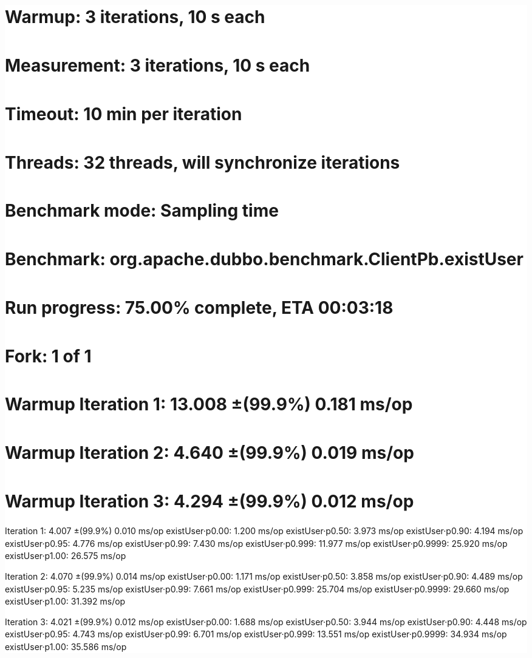 # Warmup: 3 iterations, 10 s each
# Measurement: 3 iterations, 10 s each
# Timeout: 10 min per iteration
# Threads: 32 threads, will synchronize iterations
# Benchmark mode: Sampling time
# Benchmark: org.apache.dubbo.benchmark.ClientPb.existUser

# Run progress: 75.00% complete, ETA 00:03:18
# Fork: 1 of 1
# Warmup Iteration   1: 13.008 ±(99.9%) 0.181 ms/op
# Warmup Iteration   2: 4.640 ±(99.9%) 0.019 ms/op
# Warmup Iteration   3: 4.294 ±(99.9%) 0.012 ms/op
Iteration   1: 4.007 ±(99.9%) 0.010 ms/op
                 existUser·p0.00:   1.200 ms/op
                 existUser·p0.50:   3.973 ms/op
                 existUser·p0.90:   4.194 ms/op
                 existUser·p0.95:   4.776 ms/op
                 existUser·p0.99:   7.430 ms/op
                 existUser·p0.999:  11.977 ms/op
                 existUser·p0.9999: 25.920 ms/op
                 existUser·p1.00:   26.575 ms/op

Iteration   2: 4.070 ±(99.9%) 0.014 ms/op
                 existUser·p0.00:   1.171 ms/op
                 existUser·p0.50:   3.858 ms/op
                 existUser·p0.90:   4.489 ms/op
                 existUser·p0.95:   5.235 ms/op
                 existUser·p0.99:   7.661 ms/op
                 existUser·p0.999:  25.704 ms/op
                 existUser·p0.9999: 29.660 ms/op
                 existUser·p1.00:   31.392 ms/op

Iteration   3: 4.021 ±(99.9%) 0.012 ms/op
                 existUser·p0.00:   1.688 ms/op
                 existUser·p0.50:   3.944 ms/op
                 existUser·p0.90:   4.448 ms/op
                 existUser·p0.95:   4.743 ms/op
                 existUser·p0.99:   6.701 ms/op
                 existUser·p0.999:  13.551 ms/op
                 existUser·p0.9999: 34.934 ms/op
                 existUser·p1.00:   35.586 ms/op
